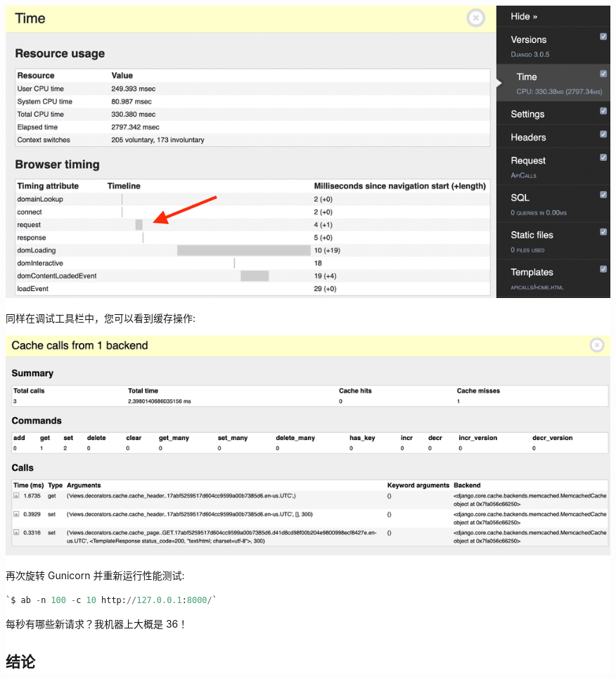 ![load time with cache](img/be48d8f36e22e177a359dde2e54d9832.png)

同样在调试工具栏中，您可以看到缓存操作:

![cache operations](img/90b79d385b7ad5540809118a4cbffe21.png)

再次旋转 Gunicorn 并重新运行性能测试:

```py
`$ ab -n 100 -c 10 http://127.0.0.1:8000/` 
```

每秒有哪些新请求？我机器上大概是 36！

## 结论
